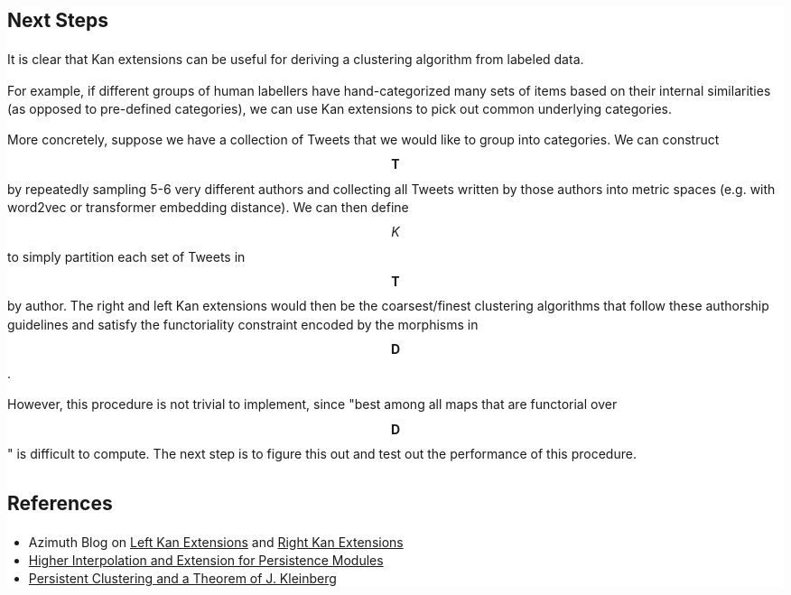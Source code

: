 








## Next Steps


It is clear that Kan extensions can be useful for deriving a clustering algorithm from labeled data.

For example, if different groups of human labellers have hand-categorized many sets of items based on their internal similarities (as opposed to pre-defined categories), we can use Kan extensions to pick out common underlying categories.

More concretely, suppose we have a collection of Tweets that we would like to group into categories. We can construct $$\mathbf{T}$$ by repeatedly sampling 5-6 very different authors and collecting all Tweets written by those authors into metric spaces (e.g. with word2vec or transformer embedding distance). We can then define $$K$$ to simply partition each set of Tweets in $$\mathbf{T}$$ by author. The right and left Kan extensions would then be the coarsest/finest clustering algorithms that follow these authorship guidelines and satisfy the functoriality constraint encoded by the morphisms in $$\mathbf{D}$$. 

However, this procedure is not trivial to implement, since "best among all maps that are functorial over $$\mathbf{D}$$" is difficult to compute. The next step is to figure this out and test out the performance of this procedure.


## References

* Azimuth Blog on [Left Kan Extensions](https://forum.azimuthproject.org/discussion/2267/lecture-50-chapter-3-left-kan-extensions) and [Right Kan Extensions](https://forum.azimuthproject.org/discussion/2271/lecture-51-chapter-3-right-kan-extensions) 
* [Higher Interpolation and Extension for Persistence Modules](https://epubs.siam.org/doi/pdf/10.1137/16M1100472)
* [Persistent Clustering and a Theorem of J. Kleinberg](https://arxiv.org/abs/0808.2241)


